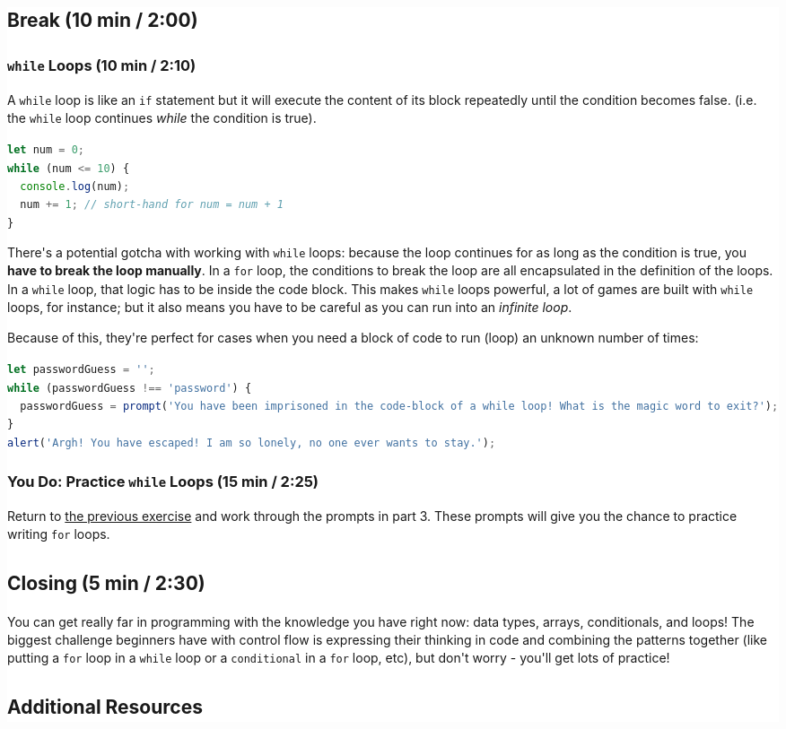 ## Break (10 min / 2:00)

### `while` Loops (10 min / 2:10)

A `while` loop is like an `if` statement but it will execute the content of its
block repeatedly until the condition becomes false. (i.e. the `while` loop
continues *while* the condition is true).

```js
let num = 0;
while (num <= 10) {
  console.log(num);
  num += 1; // short-hand for num = num + 1
}
```

There's a potential gotcha with working with `while` loops: because the loop
continues for as long as the condition is true, you **have to break the loop
manually**. In a `for` loop, the conditions to break the loop are all
encapsulated in the definition of the loops. In a `while` loop, that logic has
to be inside the code block. This makes `while` loops powerful, a lot of games
are built with `while` loops, for instance; but it also means you have to be
careful as you can run into an *infinite loop*.

Because of this, they're perfect for cases when you need a block of code to run
(loop) an unknown number of times:

```js
let passwordGuess = '';
while (passwordGuess !== 'password') {
  passwordGuess = prompt('You have been imprisoned in the code-block of a while loop! What is the magic word to exit?');
}
alert('Argh! You have escaped! I am so lonely, no one ever wants to stay.');
```

### You Do: Practice `while` Loops (15 min / 2:25)

Return to [the previous
exercise](https://git.generalassemb.ly/seir-129/js-loops-practice)
and work through the prompts in part 3.  These prompts will give you the chance
to practice writing `for` loops.

## Closing (5 min / 2:30)

You can get really far in programming with the knowledge you have right now:
data types, arrays, conditionals, and loops! The biggest challenge beginners
have with control flow is expressing their thinking in code and combining the
patterns together (like putting a `for` loop in a `while` loop or
a `conditional` in a `for` loop, etc), but don't worry - you'll get lots of
practice!

## Additional Resources
